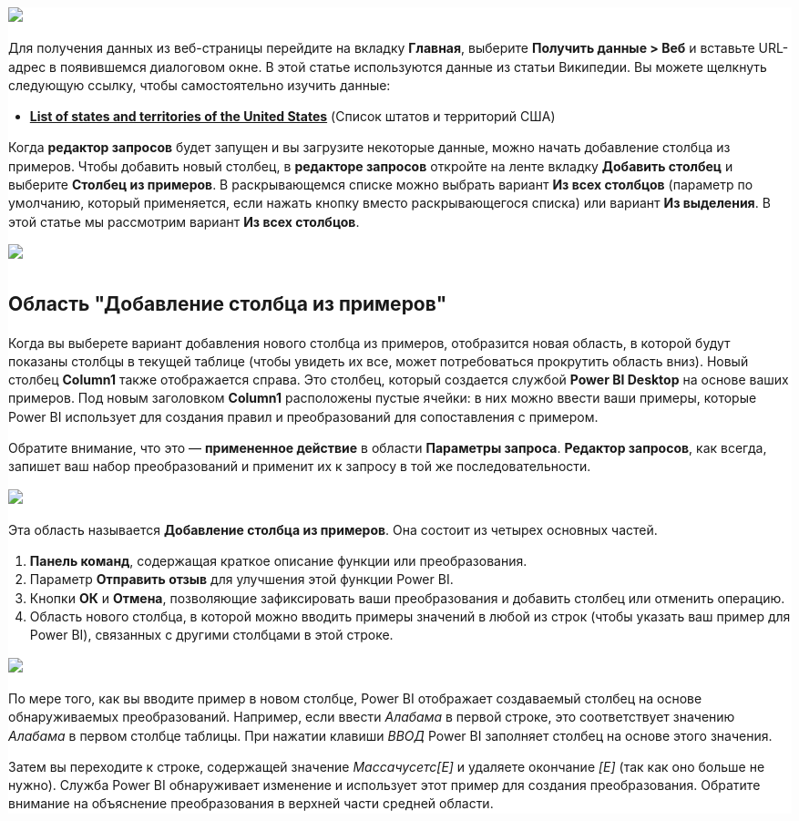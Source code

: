 ![](media/desktop-add-column-from-example/add-column-from-example_02.png)

Для получения данных из веб-страницы перейдите на вкладку **Главная**, выберите **Получить данные > Веб** и вставьте URL-адрес в появившемся диалоговом окне. В этой статье используются данные из статьи Википедии. Вы можете щелкнуть следующую ссылку, чтобы самостоятельно изучить данные:

* [**List of states and territories of the United States**](https://wikipedia.org/wiki/List_of_states_and_territories_of_the_United_States) (Список штатов и территорий США)

Когда **редактор запросов** будет запущен и вы загрузите некоторые данные, можно начать добавление столбца из примеров. Чтобы добавить новый столбец, в **редакторе запросов** откройте на ленте вкладку **Добавить столбец** и выберите **Столбец из примеров**. В раскрывающемся списке можно выбрать вариант **Из всех столбцов** (параметр по умолчанию, который применяется, если нажать кнопку вместо раскрывающегося списка) или вариант **Из выделения**. В этой статье мы рассмотрим вариант **Из всех столбцов**.

![](media/desktop-add-column-from-example/add-column-from-example_03.png)

## <a name="the-add-column-from-examples-pane"></a>Область "Добавление столбца из примеров"
Когда вы выберете вариант добавления нового столбца из примеров, отобразится новая область, в которой будут показаны столбцы в текущей таблице (чтобы увидеть их все, может потребоваться прокрутить область вниз). Новый столбец **Column1** также отображается справа. Это столбец, который создается службой **Power BI Desktop** на основе ваших примеров. Под новым заголовком **Column1** расположены пустые ячейки: в них можно ввести ваши примеры, которые Power BI использует для создания правил и преобразований для сопоставления с примером.

Обратите внимание, что это — **примененное действие** в области **Параметры запроса**. **Редактор запросов**, как всегда, запишет ваш набор преобразований и применит их к запросу в той же последовательности.

![](media/desktop-add-column-from-example/add-column-from-example_04.png)

Эта область называется **Добавление столбца из примеров**. Она состоит из четырех основных частей.

1. **Панель команд**, содержащая краткое описание функции или преобразования.
2. Параметр **Отправить отзыв** для улучшения этой функции Power BI.
3. Кнопки **ОК** и **Отмена**, позволяющие зафиксировать ваши преобразования и добавить столбец или отменить операцию.
4. Область нового столбца, в которой можно вводить примеры значений в любой из строк (чтобы указать ваш пример для Power BI), связанных с другими столбцами в этой строке.

![](media/desktop-add-column-from-example/add-column-from-example_05.png)

По мере того, как вы вводите пример в новом столбце, Power BI отображает создаваемый столбец на основе обнаруживаемых преобразований. Например, если ввести *Алабама* в первой строке, это соответствует значению *Алабама* в первом столбце таблицы. При нажатии клавиши *ВВОД* Power BI заполняет столбец на основе этого значения.

Затем вы переходите к строке, содержащей значение *Массачусетс[E]* и удаляете окончание *[E]* (так как оно больше не нужно). Служба Power BI обнаруживает изменение и использует этот пример для создания преобразования. Обратите внимание на объяснение преобразования в верхней части средней области.
